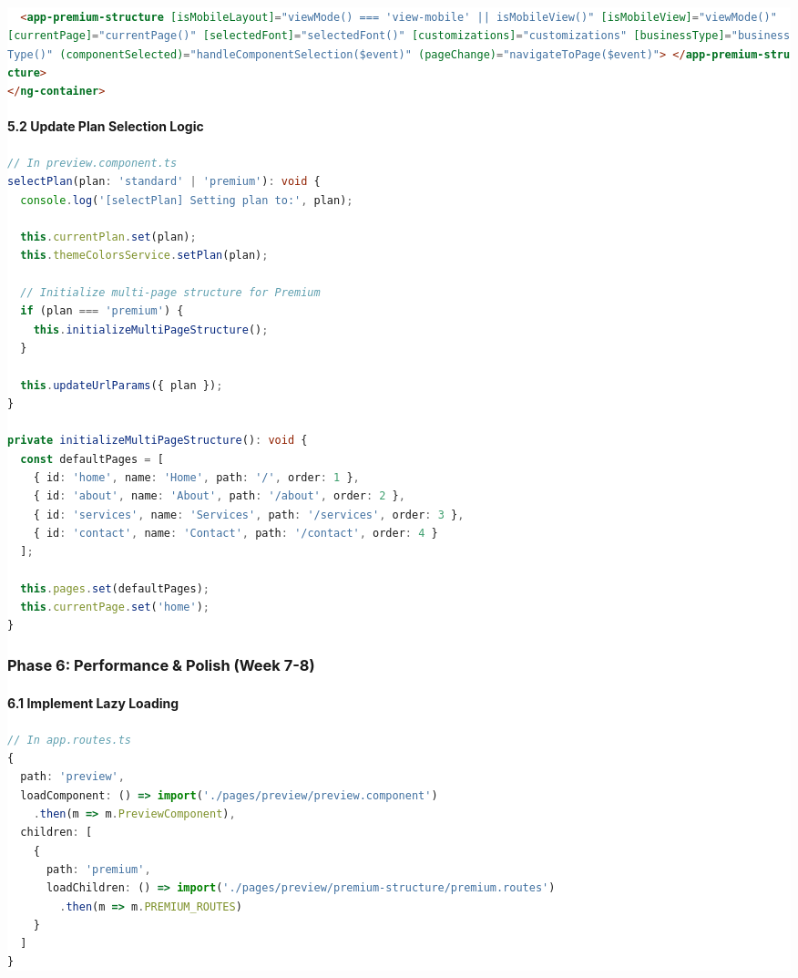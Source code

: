 ```html
  <app-premium-structure [isMobileLayout]="viewMode() === 'view-mobile' || isMobileView()" [isMobileView]="viewMode()" [currentPage]="currentPage()" [selectedFont]="selectedFont()" [customizations]="customizations" [businessType]="businessType()" (componentSelected)="handleComponentSelection($event)" (pageChange)="navigateToPage($event)"> </app-premium-structure>
</ng-container>
```

#### 5.2 Update Plan Selection Logic

```typescript
// In preview.component.ts
selectPlan(plan: 'standard' | 'premium'): void {
  console.log('[selectPlan] Setting plan to:', plan);

  this.currentPlan.set(plan);
  this.themeColorsService.setPlan(plan);

  // Initialize multi-page structure for Premium
  if (plan === 'premium') {
    this.initializeMultiPageStructure();
  }

  this.updateUrlParams({ plan });
}

private initializeMultiPageStructure(): void {
  const defaultPages = [
    { id: 'home', name: 'Home', path: '/', order: 1 },
    { id: 'about', name: 'About', path: '/about', order: 2 },
    { id: 'services', name: 'Services', path: '/services', order: 3 },
    { id: 'contact', name: 'Contact', path: '/contact', order: 4 }
  ];

  this.pages.set(defaultPages);
  this.currentPage.set('home');
}
```

### Phase 6: Performance & Polish (Week 7-8)

#### 6.1 Implement Lazy Loading

```typescript
// In app.routes.ts
{
  path: 'preview',
  loadComponent: () => import('./pages/preview/preview.component')
    .then(m => m.PreviewComponent),
  children: [
    {
      path: 'premium',
      loadChildren: () => import('./pages/preview/premium-structure/premium.routes')
        .then(m => m.PREMIUM_ROUTES)
    }
  ]
}
```
